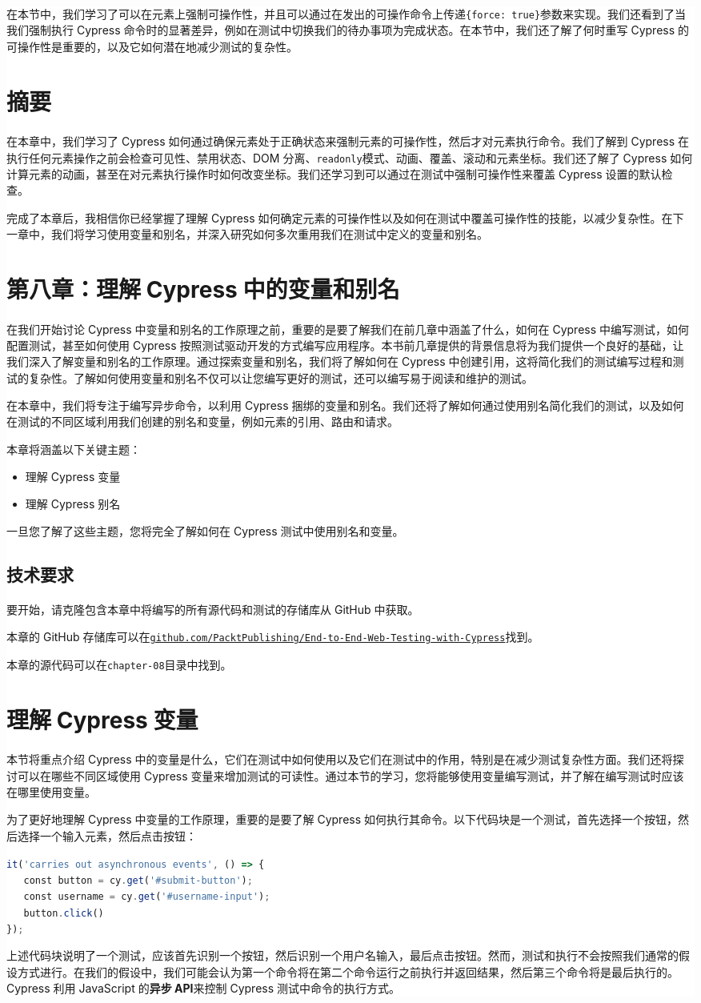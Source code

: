 在本节中，我们学习了可以在元素上强制可操作性，并且可以通过在发出的可操作命令上传递`{force: true}`参数来实现。我们还看到了当我们强制执行 Cypress 命令时的显著差异，例如在测试中切换我们的待办事项为完成状态。在本节中，我们还了解了何时重写 Cypress 的可操作性是重要的，以及它如何潜在地减少测试的复杂性。

# 摘要

在本章中，我们学习了 Cypress 如何通过确保元素处于正确状态来强制元素的可操作性，然后才对元素执行命令。我们了解到 Cypress 在执行任何元素操作之前会检查可见性、禁用状态、DOM 分离、`readonly`模式、动画、覆盖、滚动和元素坐标。我们还了解了 Cypress 如何计算元素的动画，甚至在对元素执行操作时如何改变坐标。我们还学习到可以通过在测试中强制可操作性来覆盖 Cypress 设置的默认检查。

完成了本章后，我相信你已经掌握了理解 Cypress 如何确定元素的可操作性以及如何在测试中覆盖可操作性的技能，以减少复杂性。在下一章中，我们将学习使用变量和别名，并深入研究如何多次重用我们在测试中定义的变量和别名。


# 第八章：理解 Cypress 中的变量和别名

在我们开始讨论 Cypress 中变量和别名的工作原理之前，重要的是要了解我们在前几章中涵盖了什么，如何在 Cypress 中编写测试，如何配置测试，甚至如何使用 Cypress 按照测试驱动开发的方式编写应用程序。本书前几章提供的背景信息将为我们提供一个良好的基础，让我们深入了解变量和别名的工作原理。通过探索变量和别名，我们将了解如何在 Cypress 中创建引用，这将简化我们的测试编写过程和测试的复杂性。了解如何使用变量和别名不仅可以让您编写更好的测试，还可以编写易于阅读和维护的测试。

在本章中，我们将专注于编写异步命令，以利用 Cypress 捆绑的变量和别名。我们还将了解如何通过使用别名简化我们的测试，以及如何在测试的不同区域利用我们创建的别名和变量，例如元素的引用、路由和请求。

本章将涵盖以下关键主题：

+   理解 Cypress 变量

+   理解 Cypress 别名

一旦您了解了这些主题，您将完全了解如何在 Cypress 测试中使用别名和变量。

## 技术要求

要开始，请克隆包含本章中将编写的所有源代码和测试的存储库从 GitHub 中获取。

本章的 GitHub 存储库可以在[`github.com/PacktPublishing/End-to-End-Web-Testing-with-Cypress`](https://github.com/PacktPublishing/End-to-End-Web-Testing-with-Cypress)找到。

本章的源代码可以在`chapter-08`目录中找到。

# 理解 Cypress 变量

本节将重点介绍 Cypress 中的变量是什么，它们在测试中如何使用以及它们在测试中的作用，特别是在减少测试复杂性方面。我们还将探讨可以在哪些不同区域使用 Cypress 变量来增加测试的可读性。通过本节的学习，您将能够使用变量编写测试，并了解在编写测试时应该在哪里使用变量。

为了更好地理解 Cypress 中变量的工作原理，重要的是要了解 Cypress 如何执行其命令。以下代码块是一个测试，首先选择一个按钮，然后选择一个输入元素，然后点击按钮：

```js
it('carries out asynchronous events', () => {
   const button = cy.get('#submit-button');
   const username = cy.get('#username-input');
   button.click()
});
```

上述代码块说明了一个测试，应该首先识别一个按钮，然后识别一个用户名输入，最后点击按钮。然而，测试和执行不会按照我们通常的假设方式进行。在我们的假设中，我们可能会认为第一个命令将在第二个命令运行之前执行并返回结果，然后第三个命令将是最后执行的。Cypress 利用 JavaScript 的**异步 API**来控制 Cypress 测试中命令的执行方式。
